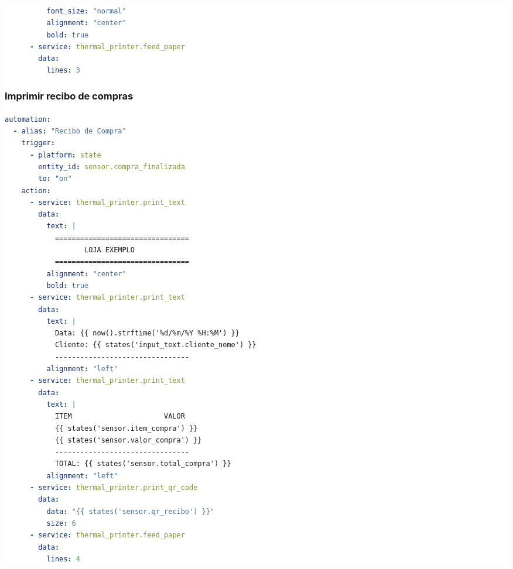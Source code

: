 ```yaml
          font_size: "normal"
          alignment: "center"
          bold: true
      - service: thermal_printer.feed_paper
        data:
          lines: 3
```

### Imprimir recibo de compras

```yaml
automation:
  - alias: "Recibo de Compra"
    trigger:
      - platform: state
        entity_id: sensor.compra_finalizada
        to: "on"
    action:
      - service: thermal_printer.print_text
        data:
          text: |
            ================================
                   LOJA EXEMPLO
            ================================
          alignment: "center"
          bold: true
      - service: thermal_printer.print_text
        data:
          text: |
            Data: {{ now().strftime('%d/%m/%Y %H:%M') }}
            Cliente: {{ states('input_text.cliente_nome') }}
            --------------------------------
          alignment: "left"
      - service: thermal_printer.print_text
        data:
          text: |
            ITEM                      VALOR
            {{ states('sensor.item_compra') }}
            {{ states('sensor.valor_compra') }}
            --------------------------------
            TOTAL: {{ states('sensor.total_compra') }}
          alignment: "left"
      - service: thermal_printer.print_qr_code
        data:
          data: "{{ states('sensor.qr_recibo') }}"
          size: 6
      - service: thermal_printer.feed_paper
        data:
          lines: 4
```

